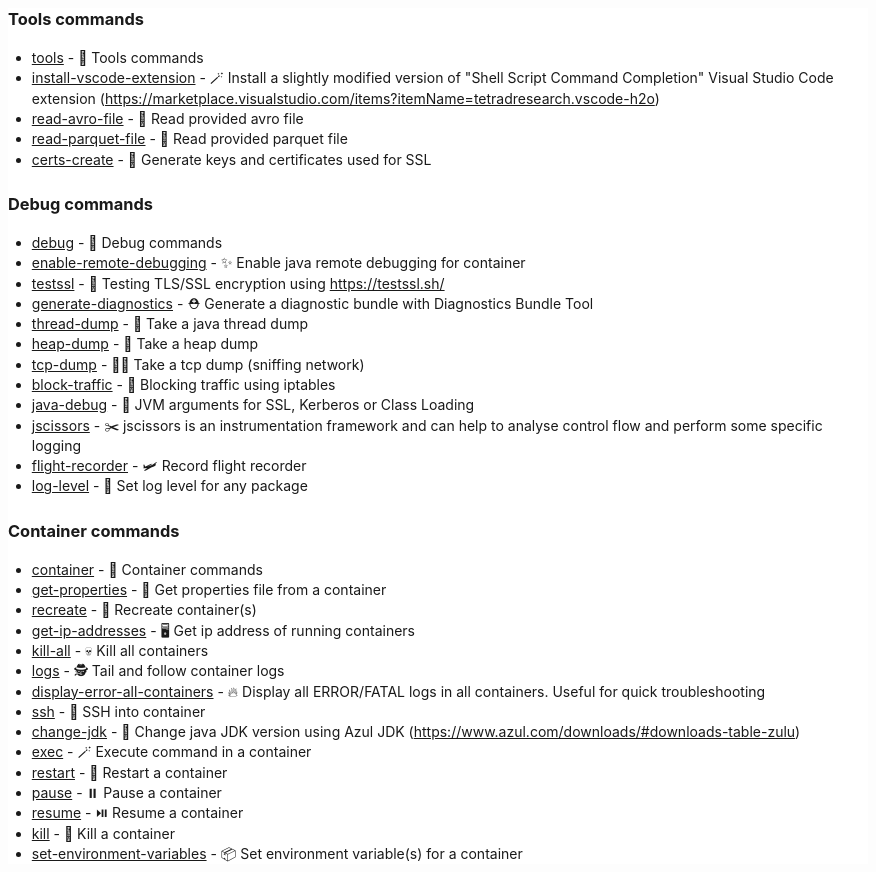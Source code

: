 ### Tools commands

- [tools](playground%20tools) - 🧰 Tools commands
- [install-vscode-extension](playground%20tools%20install-vscode-extension) - 🪄 Install a slightly modified version of "Shell Script Command Completion" Visual Studio Code extension (https://marketplace.visualstudio.com/items?itemName=tetradresearch.vscode-h2o)
- [read-avro-file](playground%20tools%20read-avro-file) - 🔖 Read provided avro file
- [read-parquet-file](playground%20tools%20read-parquet-file) - 🔖 Read provided parquet file
- [certs-create](playground%20tools%20certs-create) - 🔐 Generate keys and certificates used for SSL

### Debug commands

- [debug](playground%20debug) - 🐞 Debug commands
- [enable-remote-debugging](playground%20debug%20enable-remote-debugging) - ✨ Enable java remote debugging for container
- [testssl](playground%20debug%20testssl) - 🔐 Testing TLS/SSL encryption using https://testssl.sh/
- [generate-diagnostics](playground%20debug%20generate-diagnostics) - ⛑️ Generate a diagnostic bundle with Diagnostics Bundle Tool
- [thread-dump](playground%20debug%20thread-dump) - 🎯 Take a java thread dump
- [heap-dump](playground%20debug%20heap-dump) - 👻 Take a heap dump
- [tcp-dump](playground%20debug%20tcp-dump) - 🕵️‍♂️ Take a tcp dump (sniffing network)
- [block-traffic](playground%20debug%20block-traffic) - 🚫 Blocking traffic using iptables
- [java-debug](playground%20debug%20java-debug) - 🤎 JVM arguments for SSL, Kerberos or Class Loading
- [jscissors](playground%20debug%20jscissors) - ✂️ jscissors is an instrumentation framework and can help to analyse control flow and perform some specific logging
- [flight-recorder](playground%20debug%20flight-recorder) - 🛩️ Record flight recorder
- [log-level](playground%20debug%20log-level) - 🧬 Set log level for any package

### Container commands

- [container](playground%20container) - 🐳 Container commands
- [get-properties](playground%20container%20get-properties) - 📝 Get properties file from a container
- [recreate](playground%20container%20recreate) - 💫 Recreate container(s)
- [get-ip-addresses](playground%20container%20get-ip-addresses) - 🖥️  Get ip address of running containers
- [kill-all](playground%20container%20kill-all) - 💀 Kill all containers
- [logs](playground%20container%20logs) - 🕵️  Tail and follow container logs
- [display-error-all-containers](playground%20container%20display-error-all-containers) - 🔥 Display all ERROR/FATAL logs in all containers. Useful for quick troubleshooting
- [ssh](playground%20container%20ssh) - 🛬 SSH into container
- [change-jdk](playground%20container%20change-jdk) - 🤎 Change java JDK version using Azul JDK (https://www.azul.com/downloads/#downloads-table-zulu)
- [exec](playground%20container%20exec) - 🪄 Execute command in a container
- [restart](playground%20container%20restart) - 🔁 Restart a container
- [pause](playground%20container%20pause) - ⏸️  Pause a container
- [resume](playground%20container%20resume) - ⏯️  Resume a container
- [kill](playground%20container%20kill) - 🔫 Kill a container
- [set-environment-variables](playground%20container%20set-environment-variables) - 📦  Set environment variable(s) for a container
